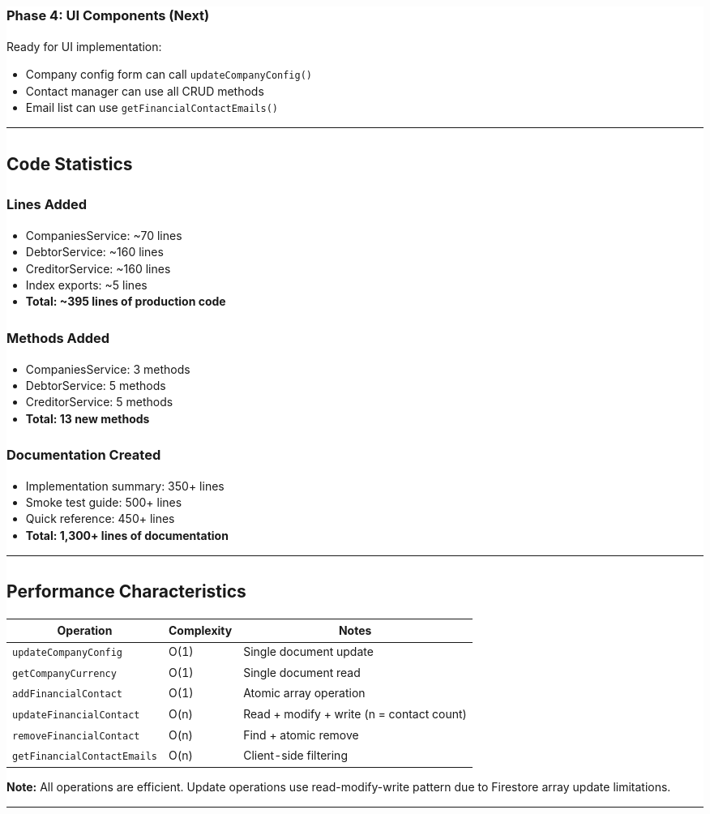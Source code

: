 ### Phase 4: UI Components (Next)
Ready for UI implementation:
- Company config form can call `updateCompanyConfig()`
- Contact manager can use all CRUD methods
- Email list can use `getFinancialContactEmails()`

---

## Code Statistics

### Lines Added
- CompaniesService: ~70 lines
- DebtorService: ~160 lines
- CreditorService: ~160 lines
- Index exports: ~5 lines
- **Total: ~395 lines of production code**

### Methods Added
- CompaniesService: 3 methods
- DebtorService: 5 methods
- CreditorService: 5 methods
- **Total: 13 new methods**

### Documentation Created
- Implementation summary: 350+ lines
- Smoke test guide: 500+ lines
- Quick reference: 450+ lines
- **Total: 1,300+ lines of documentation**

---

## Performance Characteristics

| Operation | Complexity | Notes |
|-----------|-----------|-------|
| `updateCompanyConfig` | O(1) | Single document update |
| `getCompanyCurrency` | O(1) | Single document read |
| `addFinancialContact` | O(1) | Atomic array operation |
| `updateFinancialContact` | O(n) | Read + modify + write (n = contact count) |
| `removeFinancialContact` | O(n) | Find + atomic remove |
| `getFinancialContactEmails` | O(n) | Client-side filtering |

**Note:** All operations are efficient. Update operations use read-modify-write pattern due to Firestore array update limitations.

---

